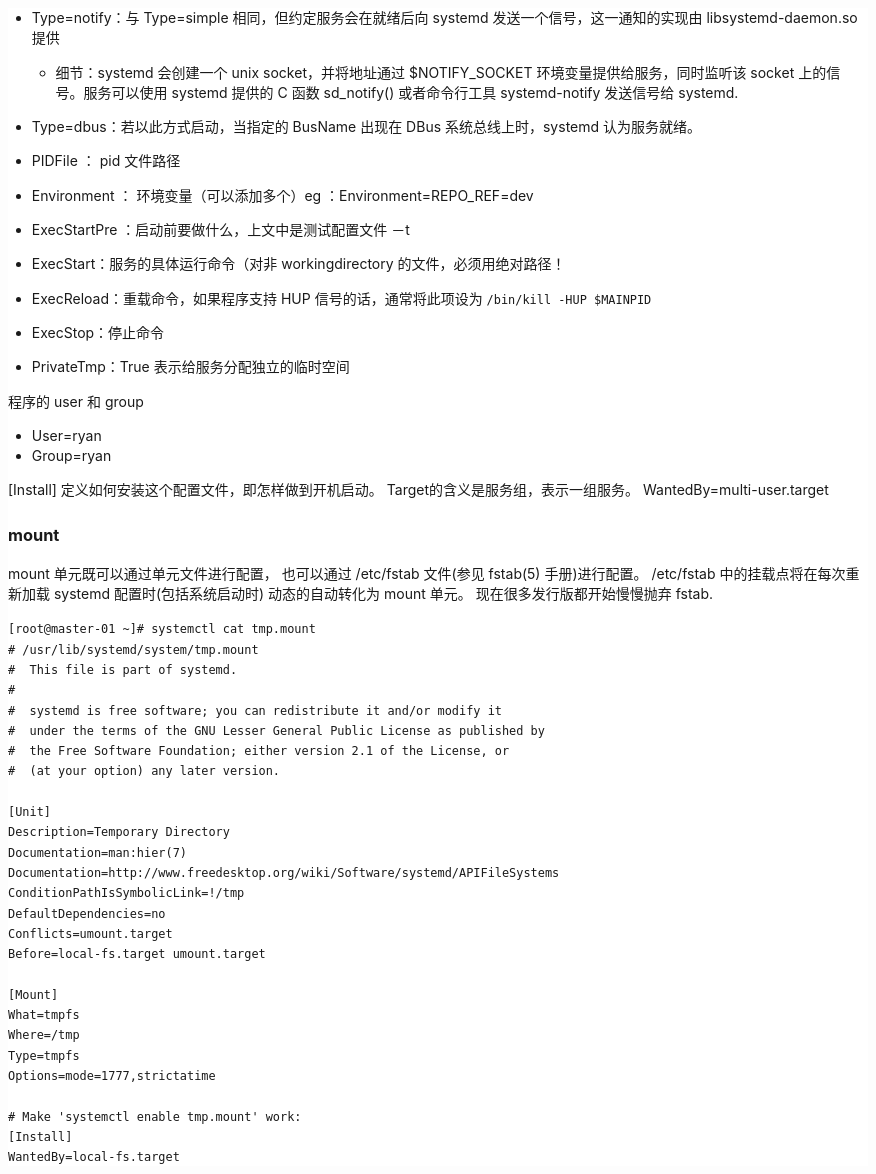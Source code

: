   - Type=notify：与 Type=simple 相同，但约定服务会在就绪后向 systemd 发送一个信号，这一通知的实现由 libsystemd-daemon.so 提供
    - 细节：systemd 会创建一个 unix socket，并将地址通过 $NOTIFY_SOCKET 环境变量提供给服务，同时监听该 socket 上的信号。服务可以使用 systemd 提供的 C 函数 sd_notify() 或者命令行工具 systemd-notify 发送信号给 systemd.

  - Type=dbus：若以此方式启动，当指定的 BusName 出现在 DBus 系统总线上时，systemd 认为服务就绪。

- PIDFile ： pid 文件路径

- Environment ： 环境变量（可以添加多个）eg ：Environment=REPO_REF=dev

- ExecStartPre ：启动前要做什么，上文中是测试配置文件 －t

- ExecStart：服务的具体运行命令（对非 workingdirectory 的文件，必须用绝对路径！

- ExecReload：重载命令，如果程序支持 HUP 信号的话，通常将此项设为 `/bin/kill -HUP $MAINPID`

- ExecStop：停止命令

- PrivateTmp：True 表示给服务分配独立的临时空间

程序的 user 和 group
- User=ryan 
- Group=ryan

[Install] 定义如何安装这个配置文件，即怎样做到开机启动。
Target的含义是服务组，表示一组服务。
WantedBy=multi-user.target

### mount
mount 单元既可以通过单元文件进行配置， 也可以通过 /etc/fstab 文件(参见 fstab(5) 手册)进行配置。 /etc/fstab 中的挂载点将在每次重新加载 systemd 配置时(包括系统启动时) 动态的自动转化为 mount 单元。
现在很多发行版都开始慢慢抛弃 fstab.
```shell
[root@master-01 ~]# systemctl cat tmp.mount
# /usr/lib/systemd/system/tmp.mount
#  This file is part of systemd.
#
#  systemd is free software; you can redistribute it and/or modify it
#  under the terms of the GNU Lesser General Public License as published by
#  the Free Software Foundation; either version 2.1 of the License, or
#  (at your option) any later version.

[Unit]
Description=Temporary Directory
Documentation=man:hier(7)
Documentation=http://www.freedesktop.org/wiki/Software/systemd/APIFileSystems
ConditionPathIsSymbolicLink=!/tmp
DefaultDependencies=no
Conflicts=umount.target
Before=local-fs.target umount.target

[Mount]
What=tmpfs
Where=/tmp
Type=tmpfs
Options=mode=1777,strictatime

# Make 'systemctl enable tmp.mount' work:
[Install]
WantedBy=local-fs.target
```
